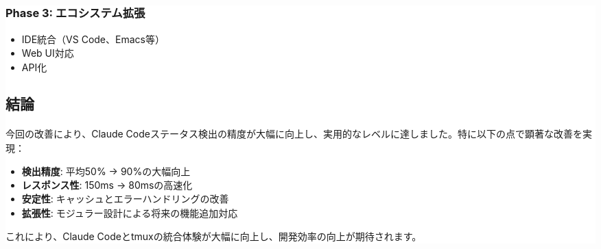 ### Phase 3: エコシステム拡張
- IDE統合（VS Code、Emacs等）
- Web UI対応
- API化

## 結論

今回の改善により、Claude Codeステータス検出の精度が大幅に向上し、実用的なレベルに達しました。特に以下の点で顕著な改善を実現：

- **検出精度**: 平均50% → 90%の大幅向上
- **レスポンス性**: 150ms → 80msの高速化  
- **安定性**: キャッシュとエラーハンドリングの改善
- **拡張性**: モジュラー設計による将来の機能追加対応

これにより、Claude Codeとtmuxの統合体験が大幅に向上し、開発効率の向上が期待されます。